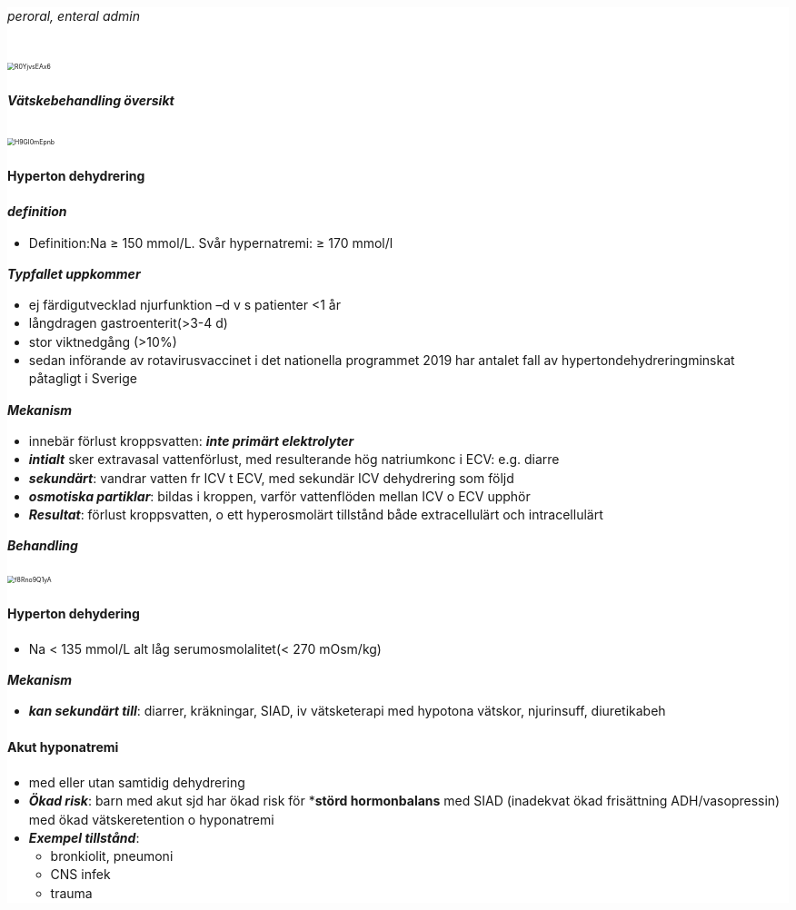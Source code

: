 ###### peroral, enteral admin

<img src="./imgs/ped_R0YjvsEAx6.png" alt="R0YjvsEAx6" style="zoom:50%;" />



##### Vätskebehandling översikt

<img src="./imgs/ped_H9GI0mEpnb.png" alt="H9GI0mEpnb" style="zoom:50%;" />

#### Hyperton dehydrering

***definition***

* Definition:Na ≥ 150 mmol/L.  Svår hypernatremi: ≥ 170 mmol/l

***Typfallet uppkommer***

* ej färdigutvecklad  njurfunktion –d v s patienter  <1 år
* långdragen gastroenterit(>3-4 d)
* stor viktnedgång  (>10%) 
* sedan  införande  av rotavirusvaccinet  i det nationella  programmet  2019   har antalet  fall  av hypertondehydreringminskat  påtagligt  i Sverige



***Mekanism***

* innebär förlust kroppsvatten: ***inte primärt elektrolyter***
* ***intialt*** sker extravasal vattenförlust, med resulterande hög natriumkonc i ECV: e.g. diarre
* ***sekundärt***: vandrar vatten fr ICV t ECV, med sekundär ICV dehydrering som följd
* ***osmotiska partiklar***: bildas i kroppen, varför vattenflöden mellan ICV o ECV upphör
* ***Resultat***: förlust kroppsvatten, o ett hyperosmolärt tillstånd både extracellulärt och intracellulärt

***Behandling***

<img src="./imgs/ped_f8Rno9Q1yA.png" alt="f8Rno9Q1yA" style="zoom:50%;" />



#### Hyperton dehydering

* Na < 135 mmol/L  alt  låg serumosmolalitet(< 270 mOsm/kg)



***Mekanism***

* ***kan sekundärt till***: diarrer, kräkningar, SIAD, iv vätsketerapi med hypotona vätskor, njurinsuff, diuretikabeh



#### Akut hyponatremi

* med eller utan samtidig dehydrering
* ***Ökad risk***: barn med akut sjd har ökad risk för ***störd hormonbalans** med SIAD (inadekvat ökad frisättning ADH/vasopressin) med ökad vätskeretention o hyponatremi
* ***Exempel tillstånd***: 
  * bronkiolit, pneumoni
  * CNS infek
  * trauma
